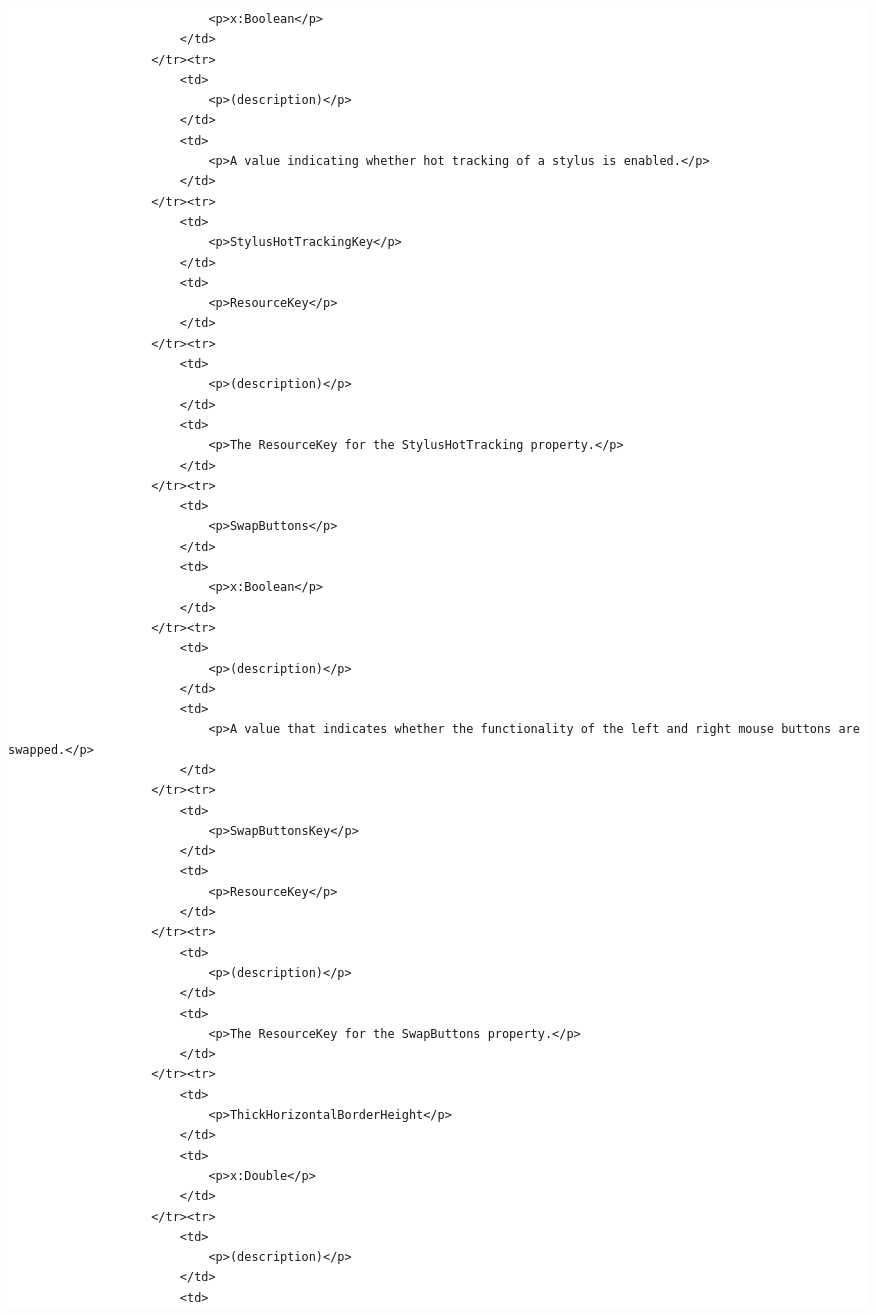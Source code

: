 								<p>x:Boolean</p>
							</td>
						</tr><tr>
							<td>
								<p>(description)</p>
							</td>
							<td>
								<p>A value indicating whether hot tracking of a stylus is enabled.</p>
							</td>
						</tr><tr>
							<td>
								<p>StylusHotTrackingKey</p>
							</td>
							<td>
								<p>ResourceKey</p>
							</td>
						</tr><tr>
							<td>
								<p>(description)</p>
							</td>
							<td>
								<p>The ResourceKey for the StylusHotTracking property.</p>
							</td>
						</tr><tr>
							<td>
								<p>SwapButtons</p>
							</td>
							<td>
								<p>x:Boolean</p>
							</td>
						</tr><tr>
							<td>
								<p>(description)</p>
							</td>
							<td>
								<p>A value that indicates whether the functionality of the left and right mouse buttons are swapped.</p>
							</td>
						</tr><tr>
							<td>
								<p>SwapButtonsKey</p>
							</td>
							<td>
								<p>ResourceKey</p>
							</td>
						</tr><tr>
							<td>
								<p>(description)</p>
							</td>
							<td>
								<p>The ResourceKey for the SwapButtons property.</p>
							</td>
						</tr><tr>
							<td>
								<p>ThickHorizontalBorderHeight</p>
							</td>
							<td>
								<p>x:Double</p>
							</td>
						</tr><tr>
							<td>
								<p>(description)</p>
							</td>
							<td>